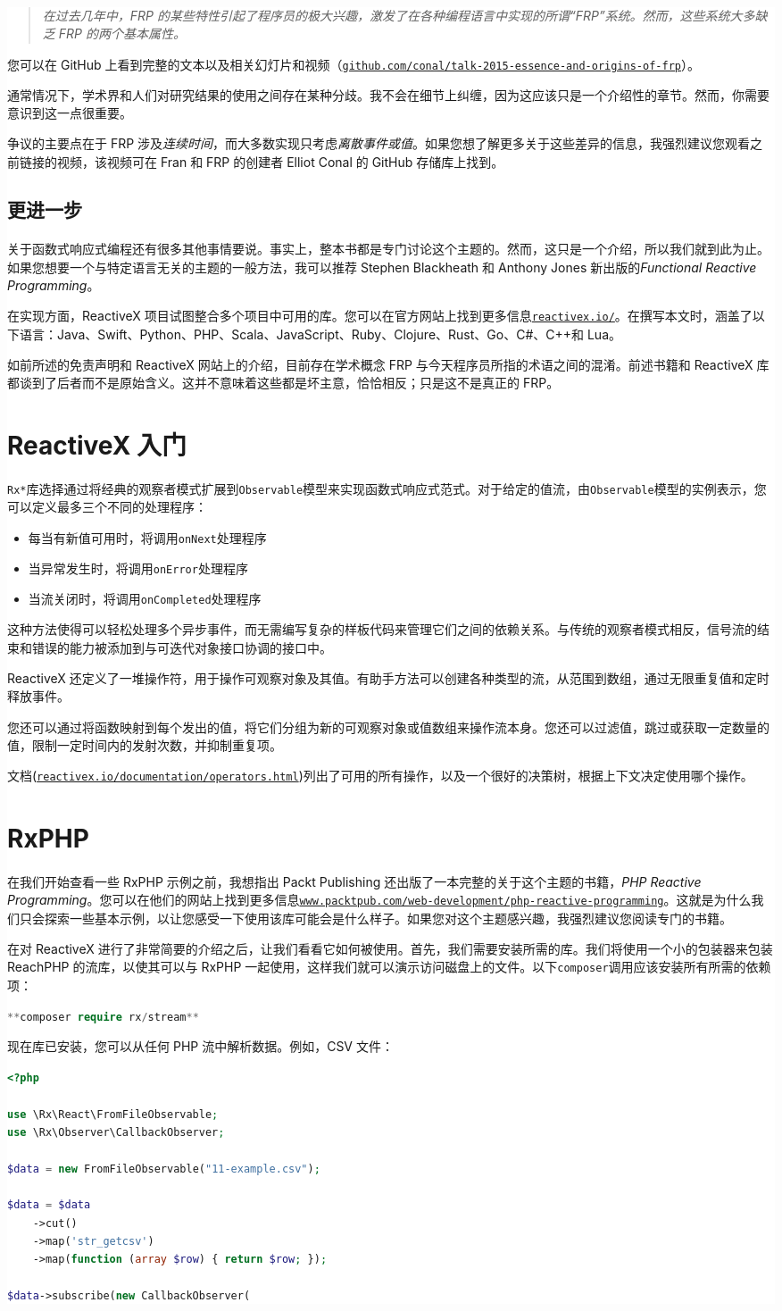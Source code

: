 > *在过去几年中，FRP 的某些特性引起了程序员的极大兴趣，激发了在各种编程语言中实现的所谓“FRP”系统。然而，这些系统大多缺乏 FRP 的两个基本属性。*

您可以在 GitHub 上看到完整的文本以及相关幻灯片和视频（[`github.com/conal/talk-2015-essence-and-origins-of-frp`](https://github.com/conal/talk-2015-essence-and-origins-of-frp)）。

通常情况下，学术界和人们对研究结果的使用之间存在某种分歧。我不会在细节上纠缠，因为这应该只是一个介绍性的章节。然而，你需要意识到这一点很重要。

争议的主要点在于 FRP 涉及*连续时间*，而大多数实现只考虑*离散事件或值*。如果您想了解更多关于这些差异的信息，我强烈建议您观看之前链接的视频，该视频可在 Fran 和 FRP 的创建者 Elliot Conal 的 GitHub 存储库上找到。

## 更进一步

关于函数式响应式编程还有很多其他事情要说。事实上，整本书都是专门讨论这个主题的。然而，这只是一个介绍，所以我们就到此为止。如果您想要一个与特定语言无关的主题的一般方法，我可以推荐 Stephen Blackheath 和 Anthony Jones 新出版的*Functional Reactive Programming*。

在实现方面，ReactiveX 项目试图整合多个项目中可用的库。您可以在官方网站上找到更多信息[`reactivex.io/`](http://reactivex.io/)。在撰写本文时，涵盖了以下语言：Java、Swift、Python、PHP、Scala、JavaScript、Ruby、Clojure、Rust、Go、C#、C++和 Lua。

如前所述的免责声明和 ReactiveX 网站上的介绍，目前存在学术概念 FRP 与今天程序员所指的术语之间的混淆。前述书籍和 ReactiveX 库都谈到了后者而不是原始含义。这并不意味着这些都是坏主意，恰恰相反；只是这不是真正的 FRP。

# ReactiveX 入门

`Rx*`库选择通过将经典的观察者模式扩展到`Observable`模型来实现函数式响应式范式。对于给定的值流，由`Observable`模型的实例表示，您可以定义最多三个不同的处理程序：

+   每当有新值可用时，将调用`onNext`处理程序

+   当异常发生时，将调用`onError`处理程序

+   当流关闭时，将调用`onCompleted`处理程序

这种方法使得可以轻松处理多个异步事件，而无需编写复杂的样板代码来管理它们之间的依赖关系。与传统的观察者模式相反，信号流的结束和错误的能力被添加到与可迭代对象接口协调的接口中。

ReactiveX 还定义了一堆操作符，用于操作可观察对象及其值。有助手方法可以创建各种类型的流，从范围到数组，通过无限重复值和定时释放事件。

您还可以通过将函数映射到每个发出的值，将它们分组为新的可观察对象或值数组来操作流本身。您还可以过滤值，跳过或获取一定数量的值，限制一定时间内的发射次数，并抑制重复项。

文档([`reactivex.io/documentation/operators.html`](http://reactivex.io/documentation/operators.html))列出了可用的所有操作，以及一个很好的决策树，根据上下文决定使用哪个操作。

# RxPHP

在我们开始查看一些 RxPHP 示例之前，我想指出 Packt Publishing 还出版了一本完整的关于这个主题的书籍，*PHP Reactive Programming*。您可以在他们的网站上找到更多信息[`www.packtpub.com/web-development/php-reactive-programming`](https://www.packtpub.com/web-development/php-reactive-programming)。这就是为什么我们只会探索一些基本示例，以让您感受一下使用该库可能会是什么样子。如果您对这个主题感兴趣，我强烈建议您阅读专门的书籍。

在对 ReactiveX 进行了非常简要的介绍之后，让我们看看它如何被使用。首先，我们需要安装所需的库。我们将使用一个小的包装器来包装 ReachPHP 的流库，以使其可以与 RxPHP 一起使用，这样我们就可以演示访问磁盘上的文件。以下`composer`调用应该安装所有所需的依赖项：

```php
**composer require rx/stream**

```

现在库已安装，您可以从任何 PHP 流中解析数据。例如，CSV 文件：

```php
<?php 

use \Rx\React\FromFileObservable; 
use \Rx\Observer\CallbackObserver; 

$data = new FromFileObservable("11-example.csv"); 

$data = $data 
    ->cut() 
    ->map('str_getcsv') 
    ->map(function (array $row) { return $row; }); 

$data->subscribe(new CallbackObserver( 
```